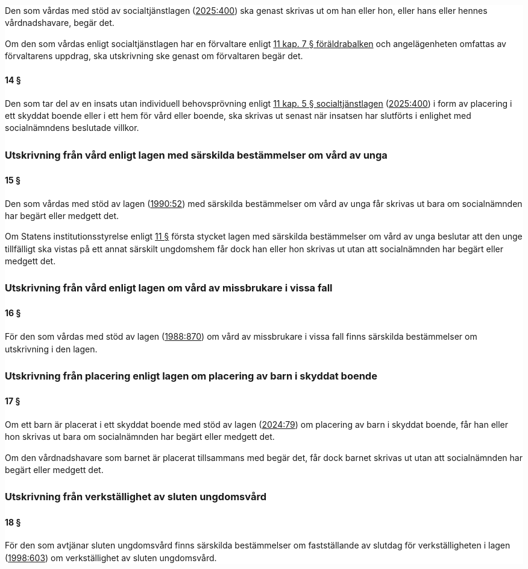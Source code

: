 Den som vårdas med stöd av socialtjänstlagen ([2025:400](https://selex.se/eli/sfs/2025/400)) ska genast skrivas ut om han eller hon, eller hans eller hennes vårdnadshavare, begär det.

Om den som vårdas enligt socialtjänstlagen har en förvaltare enligt [11 kap. 7 § föräldrabalken](https://selex.se/eli/sfs/1949/381#kap11.7) och angelägenheten omfattas av förvaltarens uppdrag, ska utskrivning ske genast om förvaltaren begär det.

#### 14 §

Den som tar del av en insats utan individuell behovsprövning enligt [11 kap. 5 § socialtjänstlagen](https://selex.se/eli/sfs/2001/453#kap11.5) ([2025:400](https://selex.se/eli/sfs/2025/400)) i form av placering i ett skyddat boende eller i ett hem för vård eller boende, ska skrivas ut senast när insatsen har slutförts i enlighet med socialnämndens beslutade villkor.

### Utskrivning från vård enligt lagen med särskilda bestämmelser om vård av unga

#### 15 §

Den som vårdas med stöd av lagen ([1990:52](https://selex.se/eli/sfs/1990/52)) med särskilda bestämmelser om vård av unga får skrivas ut bara om socialnämnden har begärt eller medgett det.

Om Statens institutionsstyrelse enligt [11 §](#kap9.11) första stycket lagen med särskilda bestämmelser om vård av unga beslutar att den unge tillfälligt ska vistas på ett annat särskilt ungdomshem får dock han eller hon skrivas ut utan att socialnämnden har begärt eller medgett det.

### Utskrivning från vård enligt lagen om vård av missbrukare i vissa fall

#### 16 §

För den som vårdas med stöd av lagen ([1988:870](https://selex.se/eli/sfs/1988/870)) om vård av missbrukare i vissa fall finns särskilda bestämmelser om utskrivning i den lagen.

### Utskrivning från placering enligt lagen om placering av barn i skyddat boende

#### 17 §

Om ett barn är placerat i ett skyddat boende med stöd av lagen ([2024:79](https://selex.se/eli/sfs/2024/79)) om placering av barn i skyddat boende, får han eller hon skrivas ut bara om socialnämnden har begärt eller medgett det.

Om den vårdnadshavare som barnet är placerat tillsammans med begär det, får dock barnet skrivas ut utan att socialnämnden har begärt eller medgett det.

### Utskrivning från verkställighet av sluten ungdomsvård

#### 18 §

För den som avtjänar sluten ungdomsvård finns särskilda bestämmelser om fastställande av slutdag för verkställigheten i lagen ([1998:603](https://selex.se/eli/sfs/1998/603)) om verkställighet av sluten ungdomsvård.
